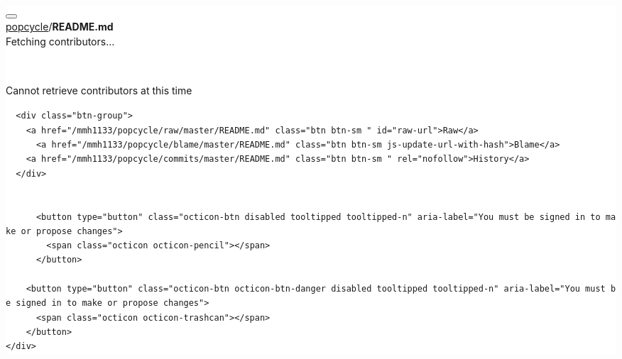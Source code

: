   <div class="btn-group right">
    <a href="/mmh1133/popcycle/find/master"
          class="js-show-file-finder btn btn-sm empty-icon tooltipped tooltipped-s"
          data-pjax
          data-hotkey="t"
          aria-label="Quickly jump between files">
      <span class="octicon octicon-list-unordered"></span>
    </a>
    <button aria-label="Copy file path to clipboard" class="js-zeroclipboard btn btn-sm zeroclipboard-button" data-copied-hint="Copied!" type="button"><span class="octicon octicon-clippy"></span></button>
  </div>

  <div class="breadcrumb js-zeroclipboard-target">
    <span class='repo-root js-repo-root'><span itemscope="" itemtype="http://data-vocabulary.org/Breadcrumb"><a href="/mmh1133/popcycle" class="" data-branch="master" data-direction="back" data-pjax="true" itemscope="url"><span itemprop="title">popcycle</span></a></span></span><span class="separator">/</span><strong class="final-path">README.md</strong>
  </div>
</div>

<include-fragment class="commit commit-loader file-history-tease" src="/mmh1133/popcycle/contributors/master/README.md">
  <div class="file-history-tease-header">
    Fetching contributors&hellip;
  </div>

  <div class="participation">
    <p class="loader-loading"><img alt="" height="16" src="https://assets-cdn.github.com/assets/spinners/octocat-spinner-32-EAF2F5-0bdc57d34b85c4a4de9d0d1db10cd70e8a95f33ff4f46c5a8c48b4bf4e5a9abe.gif" width="16" /></p>
    <p class="loader-error">Cannot retrieve contributors at this time</p>
  </div>
</include-fragment>
<div class="file">
  <div class="file-header">
    <div class="file-actions">

      <div class="btn-group">
        <a href="/mmh1133/popcycle/raw/master/README.md" class="btn btn-sm " id="raw-url">Raw</a>
          <a href="/mmh1133/popcycle/blame/master/README.md" class="btn btn-sm js-update-url-with-hash">Blame</a>
        <a href="/mmh1133/popcycle/commits/master/README.md" class="btn btn-sm " rel="nofollow">History</a>
      </div>


          <button type="button" class="octicon-btn disabled tooltipped tooltipped-n" aria-label="You must be signed in to make or propose changes">
            <span class="octicon octicon-pencil"></span>
          </button>

        <button type="button" class="octicon-btn octicon-btn-danger disabled tooltipped tooltipped-n" aria-label="You must be signed in to make or propose changes">
          <span class="octicon octicon-trashcan"></span>
        </button>
    </div>
